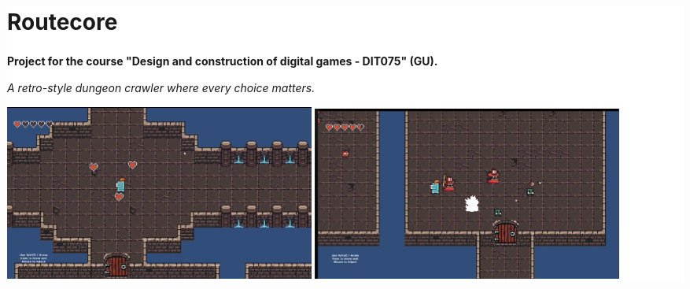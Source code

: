 
# Routecore

**Project for the course "Design and construction of digital games - DIT075" (GU).**



*A retro-style dungeon crawler where every choice matters.*


<p align="left">
  <img src="hearts.png" width="45%" />
  <img src="ranged_combat.png" width="45%" />
</p>
